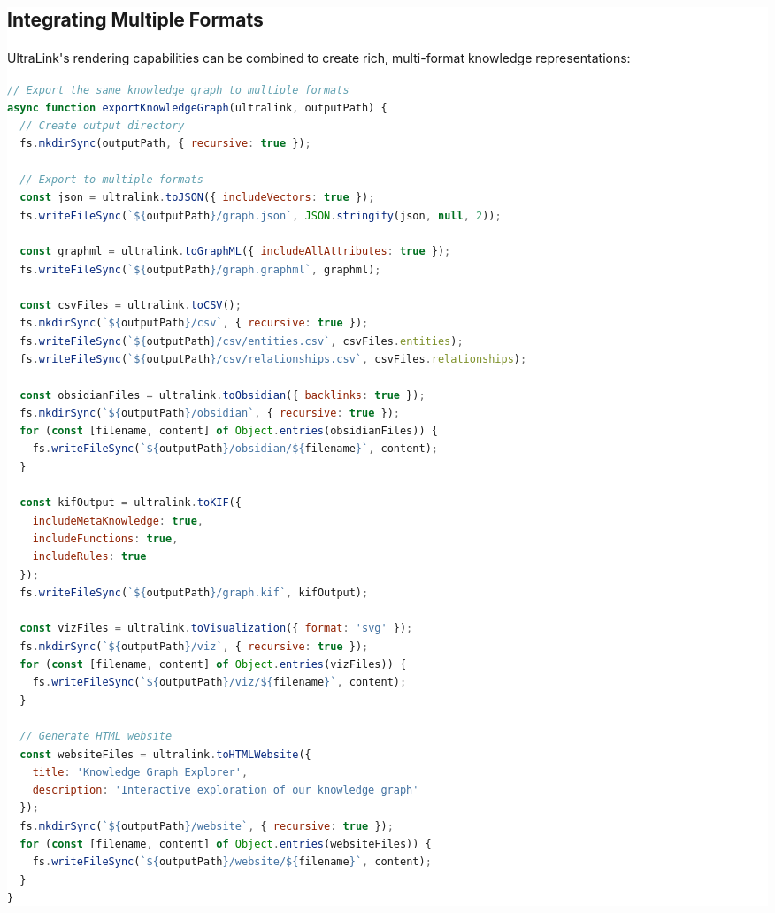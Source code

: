 ## Integrating Multiple Formats

UltraLink's rendering capabilities can be combined to create rich, multi-format knowledge representations:

```javascript
// Export the same knowledge graph to multiple formats
async function exportKnowledgeGraph(ultralink, outputPath) {
  // Create output directory
  fs.mkdirSync(outputPath, { recursive: true });
  
  // Export to multiple formats
  const json = ultralink.toJSON({ includeVectors: true });
  fs.writeFileSync(`${outputPath}/graph.json`, JSON.stringify(json, null, 2));
  
  const graphml = ultralink.toGraphML({ includeAllAttributes: true });
  fs.writeFileSync(`${outputPath}/graph.graphml`, graphml);
  
  const csvFiles = ultralink.toCSV();
  fs.mkdirSync(`${outputPath}/csv`, { recursive: true });
  fs.writeFileSync(`${outputPath}/csv/entities.csv`, csvFiles.entities);
  fs.writeFileSync(`${outputPath}/csv/relationships.csv`, csvFiles.relationships);
  
  const obsidianFiles = ultralink.toObsidian({ backlinks: true });
  fs.mkdirSync(`${outputPath}/obsidian`, { recursive: true });
  for (const [filename, content] of Object.entries(obsidianFiles)) {
    fs.writeFileSync(`${outputPath}/obsidian/${filename}`, content);
  }
  
  const kifOutput = ultralink.toKIF({ 
    includeMetaKnowledge: true,
    includeFunctions: true,
    includeRules: true
  });
  fs.writeFileSync(`${outputPath}/graph.kif`, kifOutput);
  
  const vizFiles = ultralink.toVisualization({ format: 'svg' });
  fs.mkdirSync(`${outputPath}/viz`, { recursive: true });
  for (const [filename, content] of Object.entries(vizFiles)) {
    fs.writeFileSync(`${outputPath}/viz/${filename}`, content);
  }
  
  // Generate HTML website
  const websiteFiles = ultralink.toHTMLWebsite({
    title: 'Knowledge Graph Explorer',
    description: 'Interactive exploration of our knowledge graph'
  });
  fs.mkdirSync(`${outputPath}/website`, { recursive: true });
  for (const [filename, content] of Object.entries(websiteFiles)) {
    fs.writeFileSync(`${outputPath}/website/${filename}`, content);
  }
}
```
